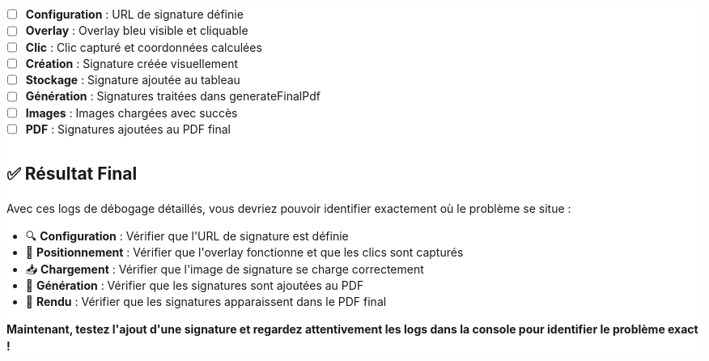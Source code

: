 - [ ] **Configuration** : URL de signature définie
- [ ] **Overlay** : Overlay bleu visible et cliquable
- [ ] **Clic** : Clic capturé et coordonnées calculées
- [ ] **Création** : Signature créée visuellement
- [ ] **Stockage** : Signature ajoutée au tableau
- [ ] **Génération** : Signatures traitées dans generateFinalPdf
- [ ] **Images** : Images chargées avec succès
- [ ] **PDF** : Signatures ajoutées au PDF final

## ✅ **Résultat Final**

Avec ces logs de débogage détaillés, vous devriez pouvoir identifier exactement où le problème se situe :

- 🔍 **Configuration** : Vérifier que l'URL de signature est définie
- 🎯 **Positionnement** : Vérifier que l'overlay fonctionne et que les clics sont capturés
- 📥 **Chargement** : Vérifier que l'image de signature se charge correctement
- 📝 **Génération** : Vérifier que les signatures sont ajoutées au PDF
- 🎨 **Rendu** : Vérifier que les signatures apparaissent dans le PDF final

**Maintenant, testez l'ajout d'une signature et regardez attentivement les logs dans la console pour identifier le problème exact !**
